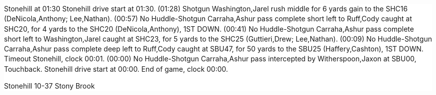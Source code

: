 Stonehill at 01:30
Stonehill drive start at 01:30.
(01:28) Shotgun Washington,Jarel rush middle for 6 yards gain to the SHC16 (DeNicola,Anthony; Lee,Nathan).
(00:57) No Huddle-Shotgun Carraha,Ashur pass complete short left to Ruff,Cody caught at SHC20, for 4 yards to
the SHC20 (DeNicola,Anthony), 1ST DOWN.
(00:41) No Huddle-Shotgun Carraha,Ashur pass complete short left to Washington,Jarel caught at SHC23, for 5
yards to the SHC25 (Guttieri,Drew; Lee,Nathan).
(00:09) No Huddle-Shotgun Carraha,Ashur pass complete deep left to Ruff,Cody caught at SBU47, for 50 yards
to the SBU25 (Haffery,Cashton), 1ST DOWN.
Timeout Stonehill, clock 00:01.
(00:00) No Huddle-Shotgun Carraha,Ashur pass intercepted by Witherspoon,Jaxon at SBU00, Touchback.
Stonehill drive start at 00:00.
End of game, clock 00:00.

Stonehill 10-37 Stony Brook

